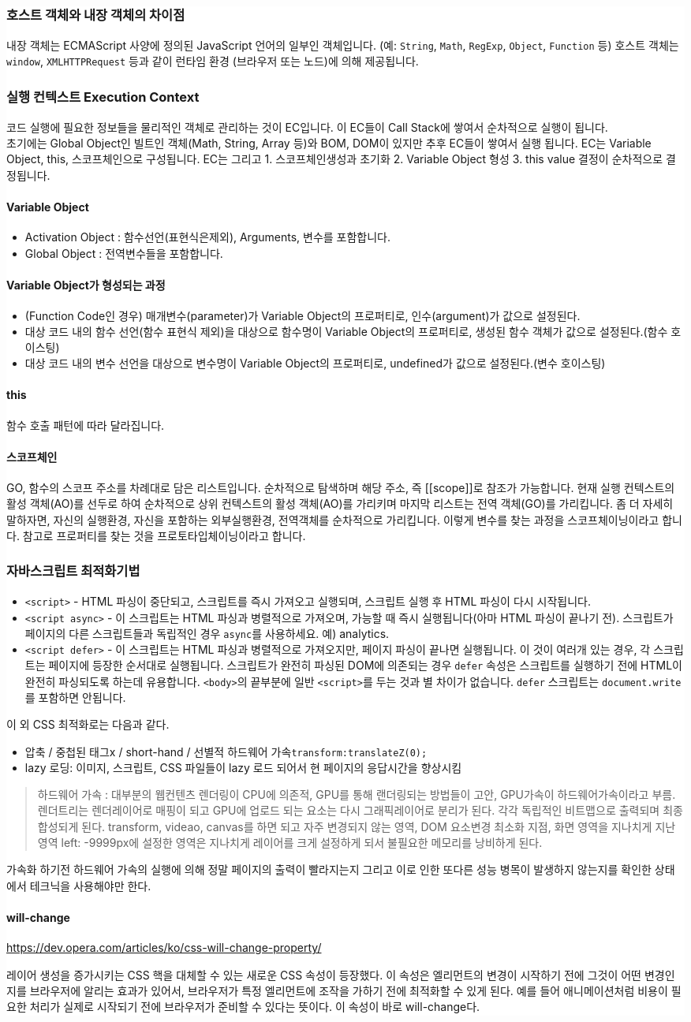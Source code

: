 ### 호스트 객체와 내장 객체의 차이점
내장 객체는 ECMAScript 사양에 정의된 JavaScript 언어의 일부인 객체입니다. (예: `String`, `Math`, `RegExp`, `Object`, `Function` 등)
호스트 객체는 `window`, `XMLHTTPRequest` 등과 같이 런타임 환경 (브라우저 또는 노드)에 의해 제공됩니다.

### 실행 컨텍스트 Execution Context
코드 실행에 필요한 정보들을 물리적인 객체로 관리하는 것이 EC입니다. 이 EC들이 Call Stack에 쌓여서 순차적으로 실행이 됩니다.  
초기에는 Global Object인  빌트인 객체(Math, String, Array 등)와 BOM, DOM이 있지만 추후 EC들이 쌓여서 실행 됩니다. 
EC는 Variable Object, this, 스코프체인으로 구성됩니다. 
EC는 그리고 1. 스코프체인생성과 초기화 2.  Variable Object 형성 3. this value 결정이 순차적으로 결정됩니다. 
#### Variable Object
 - Activation Object : 함수선언(표현식은제외), Arguments, 변수를 포함합니다. 
 - Global Object : 전역변수들을 포함합니다. 

#### Variable Object가 형성되는 과정
 - (Function Code인 경우) 매개변수(parameter)가 Variable Object의 프로퍼티로, 인수(argument)가 값으로 설정된다.
 - 대상 코드 내의 함수 선언(함수 표현식 제외)을 대상으로 함수명이 Variable Object의 프로퍼티로, 생성된 함수 객체가 값으로 설정된다.(함수 호이스팅)
 - 대상 코드 내의 변수 선언을 대상으로 변수명이 Variable Object의 프로퍼티로, undefined가 값으로 설정된다.(변수 호이스팅) 

#### this
함수 호출 패턴에 따라 달라집니다. 

#### 스코프체인
GO, 함수의 스코프 주소를 차례대로 담은 리스트입니다. 순차적으로 탐색하며 해당 주소, 즉 [[scope]]로 참조가 가능합니다. 
현재 실행 컨텍스트의 활성 객체(AO)를 선두로 하여 순차적으로 상위 컨텍스트의 활성 객체(AO)를 가리키며 마지막 리스트는 전역 객체(GO)를 가리킵니다.
좀 더 자세히 말하자면, 자신의 실행환경, 자신을 포함하는 외부실행환경, 전역객체를 순차적으로 가리킵니다. 
이렇게 변수를 찾는 과정을 스코프체이닝이라고 합니다. 참고로 프로퍼티를 찾는 것을 프로토타입체이닝이라고 합니다.  

### 자바스크립트 최적화기법
- `<script>` - HTML 파싱이 중단되고, 스크립트를 즉시 가져오고 실행되며, 스크립트 실행 후 HTML 파싱이 다시 시작됩니다.
- `<script async>` - 이 스크립트는 HTML 파싱과 병렬적으로 가져오며, 가능할 때 즉시 실행됩니다(아마 HTML 파싱이 끝나기 전). 스크립트가 페이지의 다른 스크립트들과 독립적인 경우 `async`를 사용하세요. 예) analytics.
- `<script defer>` - 이 스크립트는 HTML 파싱과 병렬적으로 가져오지만, 페이지 파싱이 끝나면 실행됩니다. 이 것이 여러개 있는 경우, 각 스크립트는 페이지에 등장한 순서대로 실행됩니다. 스크립트가 완전히 파싱된 DOM에 의존되는 경우 `defer` 속성은 스크립트를 실행하기 전에 HTML이 완전히 파싱되도록 하는데 유용합니다. `<body>`의 끝부분에 일반 `<script>`를 두는 것과 별 차이가 없습니다. `defer` 스크립트는 `document.write`를 포함하면 안됩니다.

이 외 CSS 최적화로는 다음과 같다. 
 - 압축 / 중첩된 태그x / short-hand / 선별적 하드웨어 가속`transform:translateZ(0);` 
 - lazy 로딩:  이미지, 스크립트, CSS 파일들이 lazy 로드 되어서 현 페이지의 응답시간을 향상시킴

 > 하드웨어 가속 : 대부분의 웹컨텐츠 렌더링이 CPU에 의존적, GPU를 통해 랜더링되는 방법들이 고안, GPU가속이 하드웨어가속이라고 부름. 렌더트리는 렌더레이어로 매핑이 되고 GPU에 업로드 되는 요소는 다시 그래픽레이어로 분리가 된다. 각각 독립적인 비트맵으로 출력되며 최종 합성되게 된다. transform, videao, canvas를 하면 되고 자주 변경되지 않는 영역, DOM 요소변경 최소화 지점, 화면 영역을 지나치게 지난 영역 left: -9999px에 설정한 영역은 지나치게 레이어를 크게 설정하게 되서 불필요한 메모리를 낭비하게 된다. 

가속화 하기전 하드웨어 가속의 실행에 의해 정말 페이지의 출력이 빨라지는지 그리고 이로 인한 또다른 성능 병목이 발생하지 않는지를 확인한 상태에서 테크닉을 사용해야만 한다.
#### will-change 
https://dev.opera.com/articles/ko/css-will-change-property/

레이어 생성을 증가시키는 CSS 핵을 대체할 수 있는 새로운 CSS 속성이 등장했다. 이 속성은 엘리먼트의 변경이 시작하기 전에 그것이 어떤 변경인지를 브라우저에 알리는 효과가 있어서, 브라우저가 특정 엘리먼트에 조작을 가하기 전에 최적화할 수 있게 된다. 예를 들어 애니메이션처럼 비용이 필요한 처리가 실제로 시작되기 전에 브라우저가 준비할 수 있다는 뜻이다. 이 속성이 바로 will-change다.
